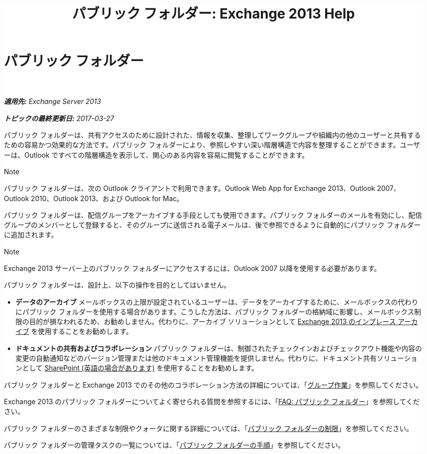 ﻿---
title: 'パブリック フォルダー: Exchange 2013 Help'
TOCTitle: パブリック フォルダー
ms:assetid: 94c4fb69-9234-4b34-8c1c-da2a0a11da65
ms:mtpsurl: https://technet.microsoft.com/ja-jp/library/JJ150538(v=EXCHG.150)
ms:contentKeyID: 48269809
ms.date: 04/24/2018
mtps_version: v=EXCHG.150
ms.translationtype: HT
---

# パブリック フォルダー

 

_**適用先:** Exchange Server 2013_

_**トピックの最終更新日:** 2017-03-27_

パブリック フォルダーは、共有アクセスのために設計された、情報を収集、整理してワークグループや組織内の他のユーザーと共有するための容易かつ効果的な方法です。パブリック フォルダーにより、参照しやすい深い階層構造で内容を整理することができます。ユーザーは、Outlook ですべての階層構造を表示して、関心のある内容を容易に閲覧することができます。


> [!NOTE]
> パブリック フォルダーは、次の Outlook クライアントで利用できます。Outlook Web App for Exchange 2013、Outlook 2007、Outlook 2010、Outlook 2013、および Outlook for Mac。



パブリック フォルダーは、配信グループをアーカイブする手段としても使用できます。パブリック フォルダーのメールを有効にし、配信グループのメンバーとして登録すると、そのグループに送信される電子メールは、後で参照できるように自動的にパブリック フォルダーに追加されます。


> [!NOTE]
> Exchange 2013 サーバー上のパブリック フォルダーにアクセスするには、Outlook 2007 以降を使用する必要があります。



パブリック フォルダーは、設計上、以下の操作を目的としてはいません。

  - **データのアーカイブ** メールボックスの上限が設定されているユーザーは、データをアーカイブするために、メールボックスの代わりにパブリック フォルダーを使用する場合があります。こうした方法は、パブリック フォルダーの格納域に影響し、メールボックス制限の目的が損なわれるため、お勧めしません。代わりに、アーカイブ ソリューションとして [Exchange 2013 のインプレース アーカイブ](in-place-archiving-in-exchange-2013-exchange-2013-help.md) を使用することをお勧めします。

  - **ドキュメントの共有およびコラボレーション** パブリック フォルダーは、制御されたチェックインおよびチェックアウト機能や内容の変更の自動通知などのバージョン管理または他のドキュメント管理機能を提供しません。代わりに、ドキュメント共有ソリューションとして [SharePoint (英語の場合があります)](https://go.microsoft.com/fwlink/?linkid=282474) を使用することをお勧めします。

パブリック フォルダーと Exchange 2013 でのその他のコラボレーション方法の詳細については、「[グループ作業](collaboration-exchange-2013-help.md)」を参照してください。

Exchange 2013 のパブリック フォルダーについてよく寄せられる質問を参照するには、「[FAQ: パブリック フォルダー](faq-public-folders-exchange-2013-help.md)」を参照してください。

パブリック フォルダーのさまざまな制限やクォータに関する詳細については、「[パブリック フォルダーの制限](limits-for-public-folders-exchange-2013-help.md)」を参照してください。

パブリック フォルダーの管理タスクの一覧については、「[パブリック フォルダーの手順](public-folder-procedures-exchange-2013-help.md)」を参照してください。
